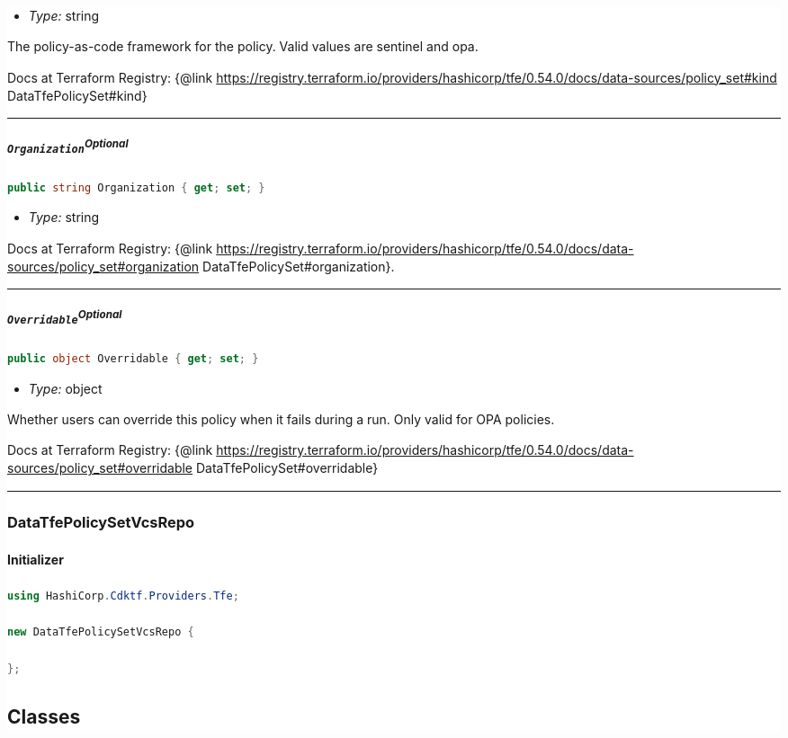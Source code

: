 - *Type:* string

The policy-as-code framework for the policy. Valid values are sentinel and opa.

Docs at Terraform Registry: {@link https://registry.terraform.io/providers/hashicorp/tfe/0.54.0/docs/data-sources/policy_set#kind DataTfePolicySet#kind}

---

##### `Organization`<sup>Optional</sup> <a name="Organization" id="@cdktf/provider-tfe.dataTfePolicySet.DataTfePolicySetConfig.property.organization"></a>

```csharp
public string Organization { get; set; }
```

- *Type:* string

Docs at Terraform Registry: {@link https://registry.terraform.io/providers/hashicorp/tfe/0.54.0/docs/data-sources/policy_set#organization DataTfePolicySet#organization}.

---

##### `Overridable`<sup>Optional</sup> <a name="Overridable" id="@cdktf/provider-tfe.dataTfePolicySet.DataTfePolicySetConfig.property.overridable"></a>

```csharp
public object Overridable { get; set; }
```

- *Type:* object

Whether users can override this policy when it fails during a run. Only valid for OPA policies.

Docs at Terraform Registry: {@link https://registry.terraform.io/providers/hashicorp/tfe/0.54.0/docs/data-sources/policy_set#overridable DataTfePolicySet#overridable}

---

### DataTfePolicySetVcsRepo <a name="DataTfePolicySetVcsRepo" id="@cdktf/provider-tfe.dataTfePolicySet.DataTfePolicySetVcsRepo"></a>

#### Initializer <a name="Initializer" id="@cdktf/provider-tfe.dataTfePolicySet.DataTfePolicySetVcsRepo.Initializer"></a>

```csharp
using HashiCorp.Cdktf.Providers.Tfe;

new DataTfePolicySetVcsRepo {

};
```


## Classes <a name="Classes" id="Classes"></a>
